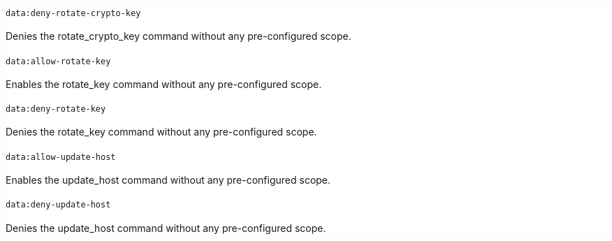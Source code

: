 `data:deny-rotate-crypto-key`

</td>
<td>

Denies the rotate_crypto_key command without any pre-configured scope.

</td>
</tr>

<tr>
<td>

`data:allow-rotate-key`

</td>
<td>

Enables the rotate_key command without any pre-configured scope.

</td>
</tr>

<tr>
<td>

`data:deny-rotate-key`

</td>
<td>

Denies the rotate_key command without any pre-configured scope.

</td>
</tr>

<tr>
<td>

`data:allow-update-host`

</td>
<td>

Enables the update_host command without any pre-configured scope.

</td>
</tr>

<tr>
<td>

`data:deny-update-host`

</td>
<td>

Denies the update_host command without any pre-configured scope.

</td>
</tr>

